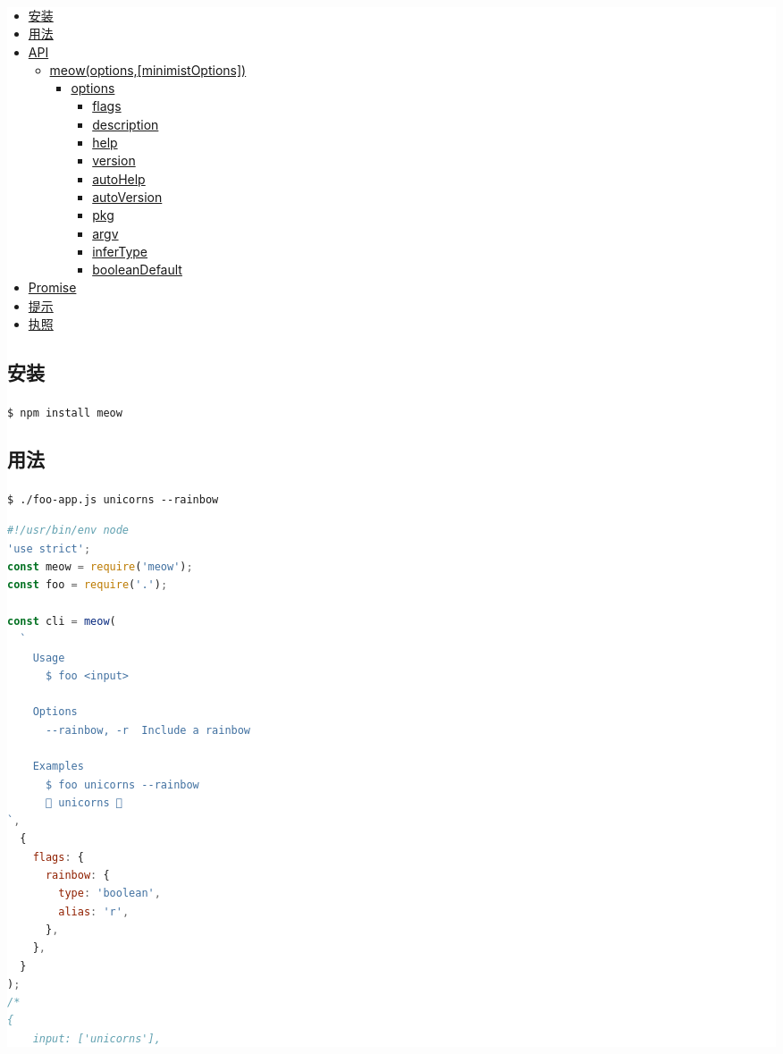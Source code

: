 



- [安装](#%E5%AE%89%E8%A3%85)
- [用法](#%E7%94%A8%E6%B3%95)
- [API](#api)
  - [meow(options,[minimistOptions])](#meowoptionsminimistoptions)
    - [options](#options)
      - [flags](#flags)
      - [description](#description)
      - [help](#help)
      - [version](#version)
      - [autoHelp](#autohelp)
      - [autoVersion](#autoversion)
      - [pkg](#pkg)
      - [argv](#argv)
      - [inferType](#infertype)
      - [booleanDefault](#booleandefault)
- [Promise](#promise)
- [提示](#%E6%8F%90%E7%A4%BA)
- [执照](#%E6%89%A7%E7%85%A7)



## 安装

```
$ npm install meow
```

## 用法

```
$ ./foo-app.js unicorns --rainbow
```

```js
#!/usr/bin/env node
'use strict';
const meow = require('meow');
const foo = require('.');

const cli = meow(
  `
	Usage
	  $ foo <input>

	Options
	  --rainbow, -r  Include a rainbow

	Examples
	  $ foo unicorns --rainbow
	  🌈 unicorns 🌈
`,
  {
    flags: {
      rainbow: {
        type: 'boolean',
        alias: 'r',
      },
    },
  }
);
/*
{
	input: ['unicorns'],
```

[explain]: http://llever.com/explain.svg
[source]: https://github.com/chinanf-boy/meow-explain
[translate-svg]: http://llever.com/translate.svg
[translate-list]: https://github.com/chinanf-boy/chinese-translate-list
[size-img]: https://packagephobia.now.sh/badge?p=Name
[size]: https://packagephobia.now.sh/result?p=Name
[last]: https://img.shields.io/github/last-commit/sindresorhus/meow.svg
[commit]: https://github.com/sindresorhus/meow/tree/258659a6e4cf102ef09a7c27efcee1e953808725